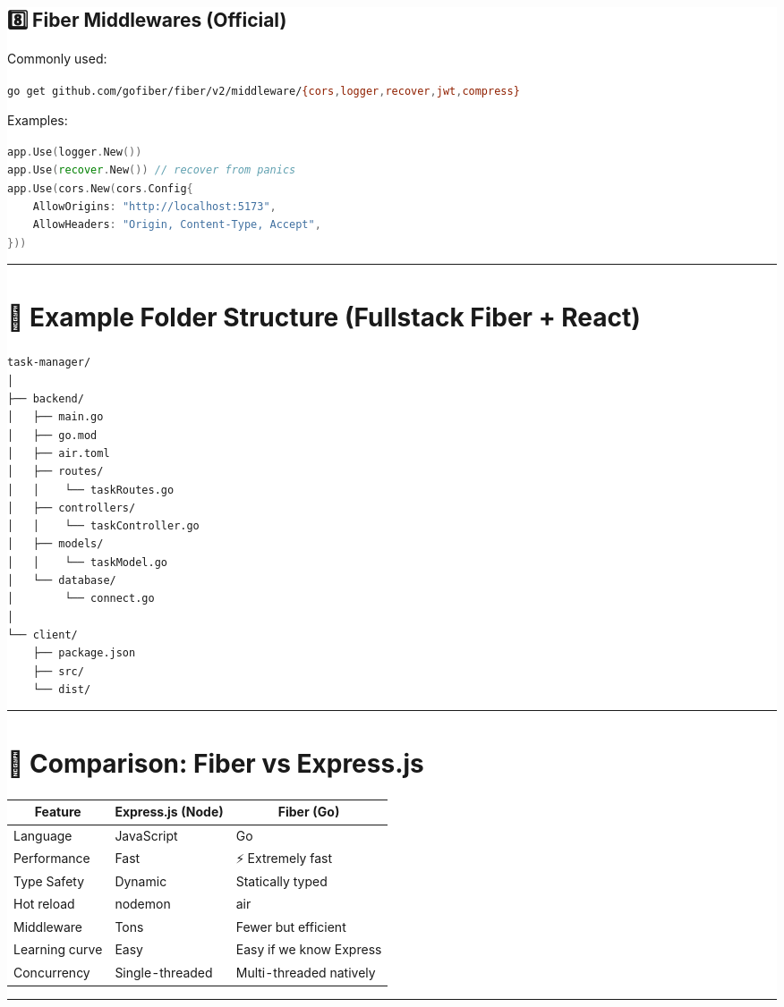## 8️⃣ Fiber Middlewares (Official)

Commonly used:

```bash
go get github.com/gofiber/fiber/v2/middleware/{cors,logger,recover,jwt,compress}
```

Examples:

```go
app.Use(logger.New())
app.Use(recover.New()) // recover from panics
app.Use(cors.New(cors.Config{
	AllowOrigins: "http://localhost:5173",
	AllowHeaders: "Origin, Content-Type, Accept",
}))
```

---

# 🧱 Example Folder Structure (Fullstack Fiber + React)

```
task-manager/
│
├── backend/
│   ├── main.go
│   ├── go.mod
│   ├── air.toml
│   ├── routes/
│   │    └── taskRoutes.go
│   ├── controllers/
│   │    └── taskController.go
│   ├── models/
│   │    └── taskModel.go
│   └── database/
│        └── connect.go
│
└── client/
    ├── package.json
    ├── src/
    └── dist/
```

---

# 🧠 Comparison: Fiber vs Express.js

| Feature        | Express.js (Node) | Fiber (Go)               |
| -------------- | ----------------- | ------------------------ |
| Language       | JavaScript        | Go                       |
| Performance    | Fast              | ⚡ Extremely fast         |
| Type Safety    | Dynamic           | Statically typed         |
| Hot reload     | nodemon           | air                      |
| Middleware     | Tons              | Fewer but efficient      |
| Learning curve | Easy              | Easy if we know Express |
| Concurrency    | Single-threaded   | Multi-threaded natively  |

---